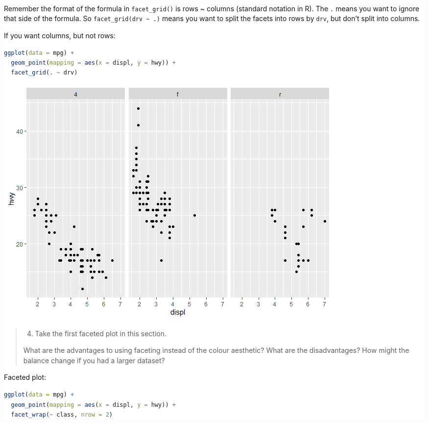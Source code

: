 Remember the format of the formula in `facet_grid()` is rows \~ columns
(standard notation in R). The `.` means you want to ignore that side of
the formula. So `facet_grid(drv ~ .)` means you want to split the facets
into rows by `drv`, but don’t split into columns.

If you want columns, but not rows:

``` r
ggplot(data = mpg) + 
  geom_point(mapping = aes(x = displ, y = hwy)) +
  facet_grid(. ~ drv)
```

![](r4ds_week2_files/figure-gfm/unnamed-chunk-14-1.png)

> 4.  Take the first faceted plot in this section.
> 
> What are the advantages to using faceting instead of the colour
> aesthetic? What are the disadvantages? How might the balance change if
> you had a larger dataset?

Faceted plot:

``` r
ggplot(data = mpg) + 
  geom_point(mapping = aes(x = displ, y = hwy)) + 
  facet_wrap(~ class, nrow = 2)
```
